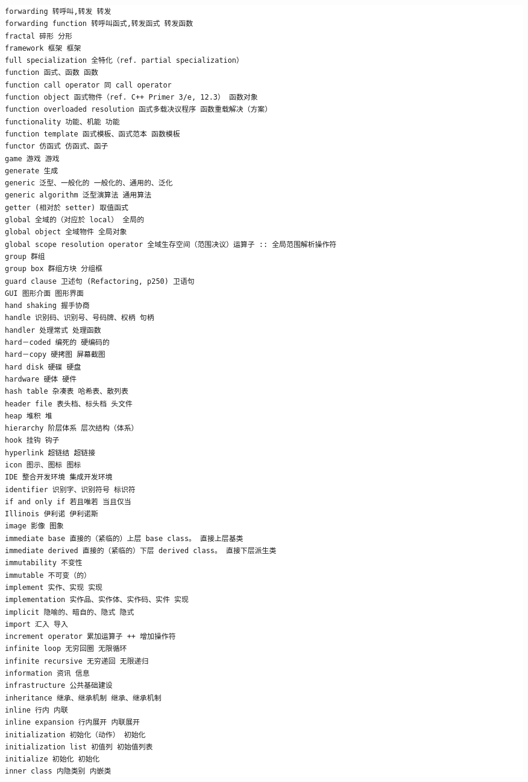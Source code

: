 ```
forwarding 转呼叫,转发 转发
forwarding function 转呼叫函式,转发函式 转发函数
fractal 碎形 分形
framework 框架 框架
full specialization 全特化（ref. partial specialization）
function 函式、函数 函数
function call operator 同 call operator
function object 函式物件（ref. C++ Primer 3/e, 12.3） 函数对象
function overloaded resolution 函式多载决议程序 函数重载解决（方案）
functionality 功能、机能 功能
function template 函式模板、函式范本 函数模板
functor 仿函式 仿函式、函子
game 游戏 游戏
generate 生成
generic 泛型、一般化的 一般化的、通用的、泛化
generic algorithm 泛型演算法 通用算法
getter (相对於 setter) 取值函式
global 全域的（对应於 local） 全局的
global object 全域物件 全局对象
global scope resolution operator 全域生存空间（范围决议）运算子 :: 全局范围解析操作符
group 群组
group box 群组方块 分组框
guard clause 卫述句 (Refactoring, p250) 卫语句
GUI 图形介面 图形界面
hand shaking 握手协商
handle 识别码、识别号、号码牌、权柄 句柄
handler 处理常式 处理函数
hard－coded 编死的 硬编码的
hard－copy 硬拷图 屏幕截图
hard disk 硬碟 硬盘
hardware 硬体 硬件
hash table 杂凑表 哈希表、散列表
header file 表头档、标头档 头文件
heap 堆积 堆
hierarchy 阶层体系 层次结构（体系）
hook 挂钩 钩子
hyperlink 超链结 超链接
icon 图示、图标 图标
IDE 整合开发环境 集成开发环境
identifier 识别字、识别符号 标识符
if and only if 若且唯若 当且仅当
Illinois 伊利诺 伊利诺斯
image 影像 图象
immediate base 直接的（紧临的）上层 base class。 直接上层基类
immediate derived 直接的（紧临的）下层 derived class。 直接下层派生类
immutability 不变性
immutable 不可变（的）
implement 实作、实现 实现
implementation 实作品、实作体、实作码、实件 实现
implicit 隐喻的、暗自的、隐式 隐式
import 汇入 导入
increment operator 累加运算子 ++ 增加操作符
infinite loop 无穷回圈 无限循环
infinite recursive 无穷递回 无限递归
information 资讯 信息
infrastructure 公共基础建设
inheritance 继承、继承机制 继承、继承机制
inline 行内 内联
inline expansion 行内展开 内联展开
initialization 初始化（动作） 初始化
initialization list 初值列 初始值列表
initialize 初始化 初始化
inner class 内隐类别 内嵌类
```